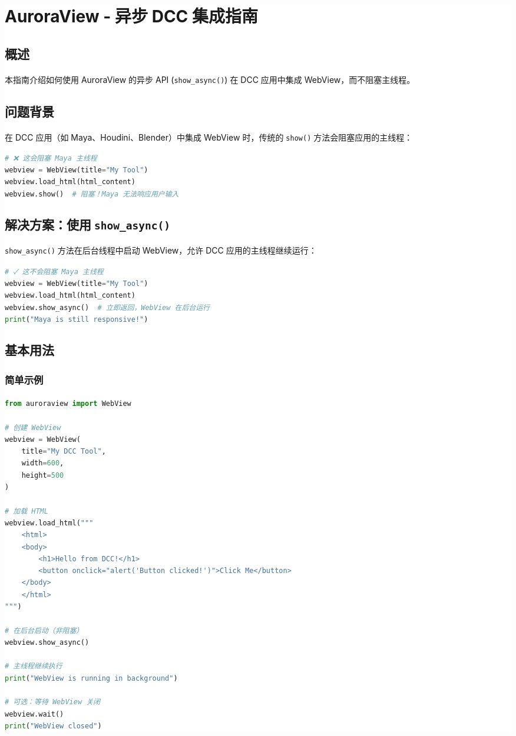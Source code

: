 # AuroraView - 异步 DCC 集成指南

## 概述

本指南介绍如何使用 AuroraView 的异步 API (`show_async()`) 在 DCC 应用中集成 WebView，而不阻塞主线程。

## 问题背景

在 DCC 应用（如 Maya、Houdini、Blender）中集成 WebView 时，传统的 `show()` 方法会阻塞应用的主线程：

```python
# ❌ 这会阻塞 Maya 主线程
webview = WebView(title="My Tool")
webview.load_html(html_content)
webview.show()  # 阻塞！Maya 无法响应用户输入
```

## 解决方案：使用 `show_async()`

`show_async()` 方法在后台线程中启动 WebView，允许 DCC 应用的主线程继续运行：

```python
# ✓ 这不会阻塞 Maya 主线程
webview = WebView(title="My Tool")
webview.load_html(html_content)
webview.show_async()  # 立即返回，WebView 在后台运行
print("Maya is still responsive!")
```

## 基本用法

### 简单示例

```python
from auroraview import WebView

# 创建 WebView
webview = WebView(
    title="My DCC Tool",
    width=600,
    height=500
)

# 加载 HTML
webview.load_html("""
    <html>
    <body>
        <h1>Hello from DCC!</h1>
        <button onclick="alert('Button clicked!')">Click Me</button>
    </body>
    </html>
""")

# 在后台启动（非阻塞）
webview.show_async()

# 主线程继续执行
print("WebView is running in background")

# 可选：等待 WebView 关闭
webview.wait()
print("WebView closed")
```